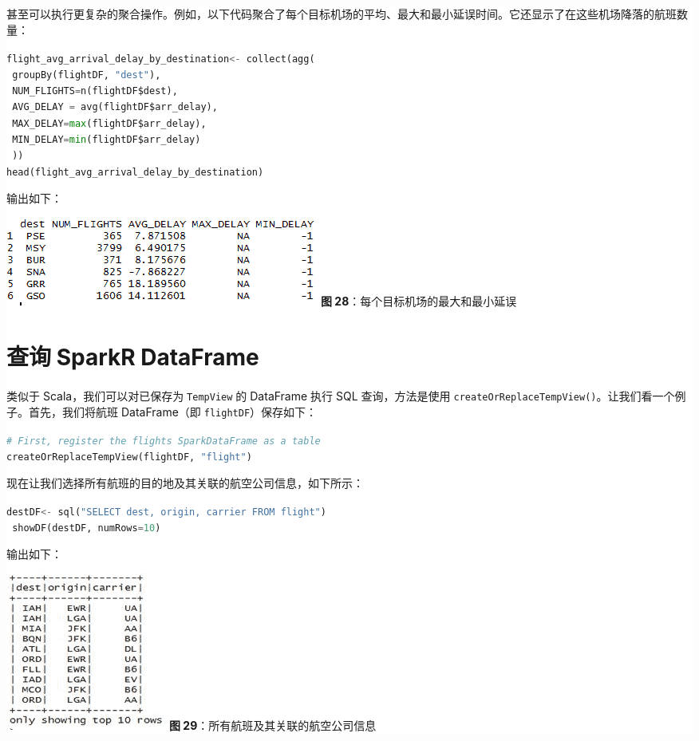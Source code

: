 甚至可以执行更复杂的聚合操作。例如，以下代码聚合了每个目标机场的平均、最大和最小延误时间。它还显示了在这些机场降落的航班数量：

```py
flight_avg_arrival_delay_by_destination<- collect(agg( 
 groupBy(flightDF, "dest"), 
 NUM_FLIGHTS=n(flightDF$dest), 
 AVG_DELAY = avg(flightDF$arr_delay), 
 MAX_DELAY=max(flightDF$arr_delay), 
 MIN_DELAY=min(flightDF$arr_delay) 
 ))
head(flight_avg_arrival_delay_by_destination)

```

输出如下：

![](img/00290.gif)**图 28**：每个目标机场的最大和最小延误

# 查询 SparkR DataFrame

类似于 Scala，我们可以对已保存为 `TempView` 的 DataFrame 执行 SQL 查询，方法是使用 `createOrReplaceTempView()`。让我们看一个例子。首先，我们将航班 DataFrame（即 `flightDF`）保存如下：

```py
# First, register the flights SparkDataFrame as a table
createOrReplaceTempView(flightDF, "flight")

```

现在让我们选择所有航班的目的地及其关联的航空公司信息，如下所示：

```py
destDF<- sql("SELECT dest, origin, carrier FROM flight") 
 showDF(destDF, numRows=10)

```

输出如下：

![](img/00293.jpeg)**图 29**：所有航班及其关联的航空公司信息
